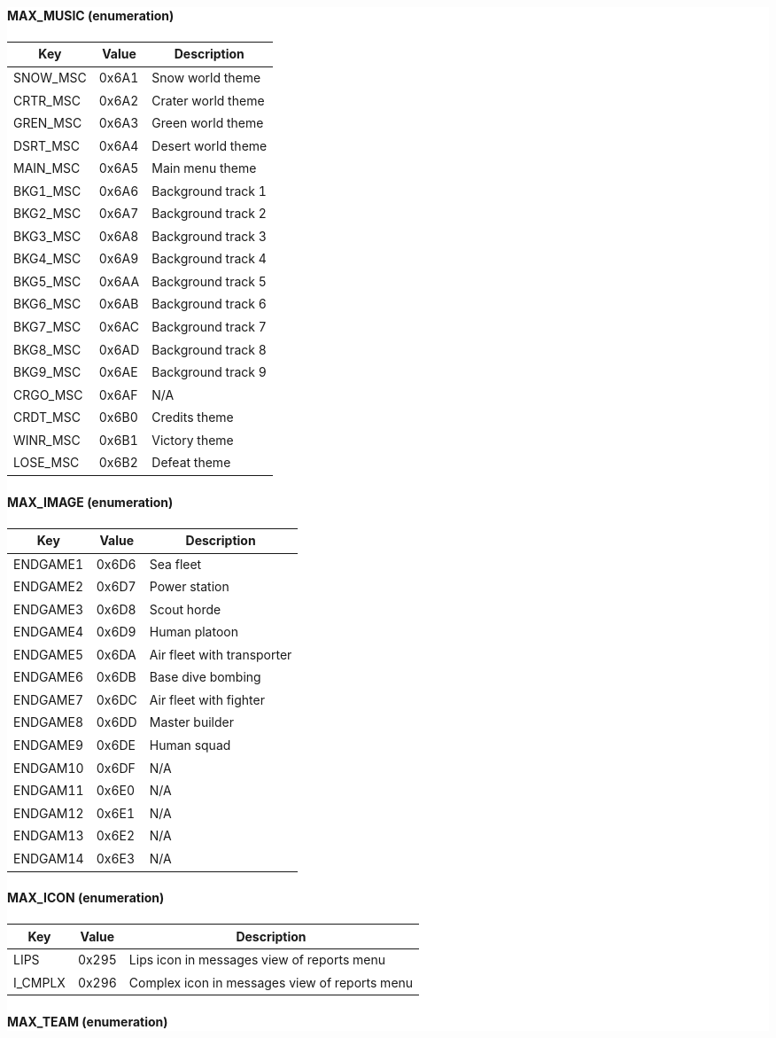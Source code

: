 #### MAX_MUSIC (enumeration)

| Key | Value | Description |
|-------|--------|--------|
SNOW_MSC | 0x6A1 | Snow world theme |
CRTR_MSC | 0x6A2 | Crater world theme |
GREN_MSC | 0x6A3 | Green world theme |
DSRT_MSC | 0x6A4 | Desert world theme |
MAIN_MSC | 0x6A5 | Main menu theme |
BKG1_MSC | 0x6A6 | Background track 1 |
BKG2_MSC | 0x6A7 | Background track 2 |
BKG3_MSC | 0x6A8 | Background track 3 |
BKG4_MSC | 0x6A9 | Background track 4 |
BKG5_MSC | 0x6AA | Background track 5 |
BKG6_MSC | 0x6AB | Background track 6 |
BKG7_MSC | 0x6AC | Background track 7 |
BKG8_MSC | 0x6AD | Background track 8 |
BKG9_MSC | 0x6AE | Background track 9 |
CRGO_MSC | 0x6AF | N/A |
CRDT_MSC | 0x6B0 | Credits theme |
WINR_MSC | 0x6B1 | Victory theme |
LOSE_MSC | 0x6B2 | Defeat theme |

#### MAX_IMAGE (enumeration)

| Key | Value | Description |
|-------|--------|--------|
ENDGAME1 | 0x6D6 | Sea fleet |
ENDGAME2 | 0x6D7 | Power station |
ENDGAME3 | 0x6D8 | Scout horde |
ENDGAME4 | 0x6D9 | Human platoon |
ENDGAME5 | 0x6DA | Air fleet with transporter |
ENDGAME6 | 0x6DB | Base dive bombing |
ENDGAME7 | 0x6DC | Air fleet with fighter |
ENDGAME8 | 0x6DD | Master builder |
ENDGAME9 | 0x6DE | Human squad |
ENDGAM10 | 0x6DF | N/A |
ENDGAM11 | 0x6E0 | N/A |
ENDGAM12 | 0x6E1 | N/A |
ENDGAM13 | 0x6E2 | N/A |
ENDGAM14 | 0x6E3 | N/A |

#### MAX_ICON (enumeration)

| Key | Value | Description |
|-------|--------|--------|
| LIPS | 0x295 | Lips icon in messages view of reports menu |
| I_CMPLX | 0x296 | Complex icon in messages view of reports menu |

#### MAX_TEAM (enumeration)
